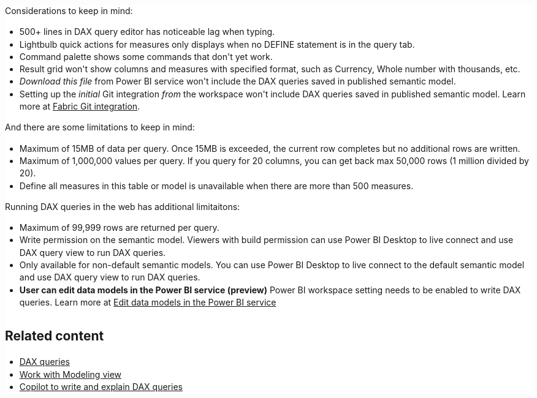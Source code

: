 Considerations to keep in mind:

- 500+ lines in DAX query editor has noticeable lag when typing.
- Lightbulb quick actions for measures only displays when no DEFINE statement is in the query tab.
- Command palette shows some commands that don't yet work.
- Result grid won't show columns and measures with specified format, such as Currency, Whole number with thousands, etc.
- *Download this file* from Power BI service won't include the DAX queries saved in published semantic model.
- Setting up the *initial* Git integration *from* the workspace won't include DAX queries saved in published semantic model. Learn more at [Fabric Git integration](/fabric/cicd/git-integration/git-get-started?wt.mc_id=fabric_inproduct_gitintegration&tabs=commit-to-git#connect-a-workspace-to-an-azure-repo).

And there are some limitations to keep in mind:

- Maximum of 15MB of data per query. Once 15MB is exceeded, the current row completes but no additional rows are written.
- Maximum of 1,000,000 values per query. If you query for 20 columns, you can get back max 50,000 rows (1 million divided by 20).
- Define all measures in this table or model is unavailable when there are more than 500 measures.

 Running DAX queries in the web has additional limitaitons:
- Maximum of 99,999 rows are returned per query.
- Write permission on the semantic model. Viewers with build permission can use Power BI Desktop to live connect and use DAX query view to run DAX queries.
- Only available for non-default semantic models. You can use Power BI Desktop to live connect to the default semantic model and use DAX query view to run DAX queries.
-  **User can edit data models in the Power BI service (preview)** Power BI workspace setting needs to be enabled to write DAX queries. Learn more at [Edit data models in the Power BI service](/power-bi/transform-model/service-edit-data-models)

## Related content

- [DAX queries](/dax/dax-queries)  
- [Work with Modeling view](desktop-modeling-view.md)
- [Copilot to write and explain DAX queries](/power-bi/transform-model/dax-query-copilot-create)
